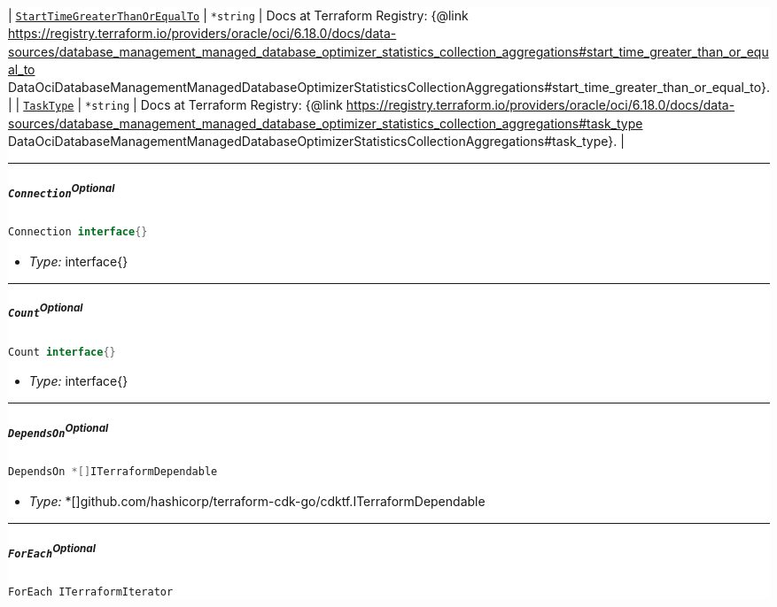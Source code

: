 | <code><a href="#rhizo-co-terraform-provider-oci.dataOciDatabaseManagementManagedDatabaseOptimizerStatisticsCollectionAggregations.DataOciDatabaseManagementManagedDatabaseOptimizerStatisticsCollectionAggregationsConfig.property.startTimeGreaterThanOrEqualTo">StartTimeGreaterThanOrEqualTo</a></code> | <code>*string</code> | Docs at Terraform Registry: {@link https://registry.terraform.io/providers/oracle/oci/6.18.0/docs/data-sources/database_management_managed_database_optimizer_statistics_collection_aggregations#start_time_greater_than_or_equal_to DataOciDatabaseManagementManagedDatabaseOptimizerStatisticsCollectionAggregations#start_time_greater_than_or_equal_to}. |
| <code><a href="#rhizo-co-terraform-provider-oci.dataOciDatabaseManagementManagedDatabaseOptimizerStatisticsCollectionAggregations.DataOciDatabaseManagementManagedDatabaseOptimizerStatisticsCollectionAggregationsConfig.property.taskType">TaskType</a></code> | <code>*string</code> | Docs at Terraform Registry: {@link https://registry.terraform.io/providers/oracle/oci/6.18.0/docs/data-sources/database_management_managed_database_optimizer_statistics_collection_aggregations#task_type DataOciDatabaseManagementManagedDatabaseOptimizerStatisticsCollectionAggregations#task_type}. |

---

##### `Connection`<sup>Optional</sup> <a name="Connection" id="rhizo-co-terraform-provider-oci.dataOciDatabaseManagementManagedDatabaseOptimizerStatisticsCollectionAggregations.DataOciDatabaseManagementManagedDatabaseOptimizerStatisticsCollectionAggregationsConfig.property.connection"></a>

```go
Connection interface{}
```

- *Type:* interface{}

---

##### `Count`<sup>Optional</sup> <a name="Count" id="rhizo-co-terraform-provider-oci.dataOciDatabaseManagementManagedDatabaseOptimizerStatisticsCollectionAggregations.DataOciDatabaseManagementManagedDatabaseOptimizerStatisticsCollectionAggregationsConfig.property.count"></a>

```go
Count interface{}
```

- *Type:* interface{}

---

##### `DependsOn`<sup>Optional</sup> <a name="DependsOn" id="rhizo-co-terraform-provider-oci.dataOciDatabaseManagementManagedDatabaseOptimizerStatisticsCollectionAggregations.DataOciDatabaseManagementManagedDatabaseOptimizerStatisticsCollectionAggregationsConfig.property.dependsOn"></a>

```go
DependsOn *[]ITerraformDependable
```

- *Type:* *[]github.com/hashicorp/terraform-cdk-go/cdktf.ITerraformDependable

---

##### `ForEach`<sup>Optional</sup> <a name="ForEach" id="rhizo-co-terraform-provider-oci.dataOciDatabaseManagementManagedDatabaseOptimizerStatisticsCollectionAggregations.DataOciDatabaseManagementManagedDatabaseOptimizerStatisticsCollectionAggregationsConfig.property.forEach"></a>

```go
ForEach ITerraformIterator
```
